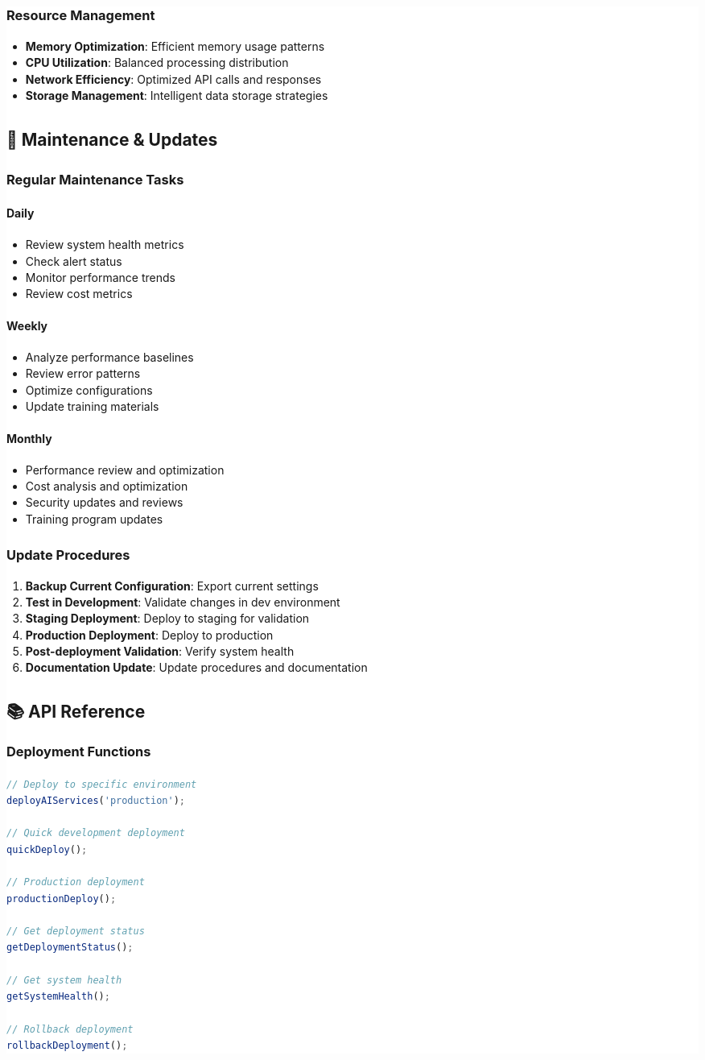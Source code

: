 ### Resource Management

- **Memory Optimization**: Efficient memory usage patterns
- **CPU Utilization**: Balanced processing distribution
- **Network Efficiency**: Optimized API calls and responses
- **Storage Management**: Intelligent data storage strategies

## 🔄 Maintenance & Updates

### Regular Maintenance Tasks

#### Daily

- Review system health metrics
- Check alert status
- Monitor performance trends
- Review cost metrics

#### Weekly

- Analyze performance baselines
- Review error patterns
- Optimize configurations
- Update training materials

#### Monthly

- Performance review and optimization
- Cost analysis and optimization
- Security updates and reviews
- Training program updates

### Update Procedures

1. **Backup Current Configuration**: Export current settings
2. **Test in Development**: Validate changes in dev environment
3. **Staging Deployment**: Deploy to staging for validation
4. **Production Deployment**: Deploy to production
5. **Post-deployment Validation**: Verify system health
6. **Documentation Update**: Update procedures and documentation

## 📚 API Reference

### Deployment Functions

```typescript
// Deploy to specific environment
deployAIServices('production');

// Quick development deployment
quickDeploy();

// Production deployment
productionDeploy();

// Get deployment status
getDeploymentStatus();

// Get system health
getSystemHealth();

// Rollback deployment
rollbackDeployment();
```